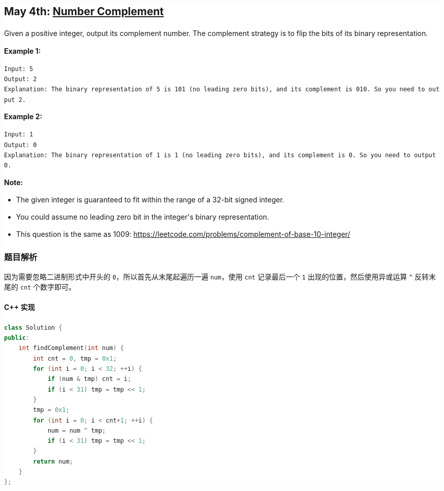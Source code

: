 ## May 4th: [Number Complement](https://leetcode.com/explore/challenge/card/may-leetcoding-challenge/534/week-1-may-1st-may-7th/3319/)

Given a positive integer, output its complement number. The complement strategy is to flip the bits of its binary representation.

**Example 1:**

```
Input: 5
Output: 2
Explanation: The binary representation of 5 is 101 (no leading zero bits), and its complement is 010. So you need to output 2.
```

**Example 2:**

```
Input: 1
Output: 0
Explanation: The binary representation of 1 is 1 (no leading zero bits), and its complement is 0. So you need to output 0.
```

**Note:**

- The given integer is guaranteed to fit within the range of a 32-bit signed integer.

- You could assume no leading zero bit in the integer's binary representation.

- This question is the same as 1009: <https://leetcode.com/problems/complement-of-base-10-integer/>

### 题目解析

因为需要忽略二进制形式中开头的 `0`，所以首先从末尾起遍历一遍 `num`，使用 `cnt` 记录最后一个 `1` 出现的位置，然后使用异或运算 `^` 反转末尾的 `cnt` 个数字即可。

#### C++ 实现

```cpp
class Solution {
public:
    int findComplement(int num) {
        int cnt = 0, tmp = 0x1;
        for (int i = 0; i < 32; ++i) {
            if (num & tmp) cnt = i;
            if (i < 31) tmp = tmp << 1;
        }
        tmp = 0x1;
        for (int i = 0; i < cnt+1; ++i) {
            num = num ^ tmp;
            if (i < 31) tmp = tmp << 1;
        }
        return num;
    }
};
```
